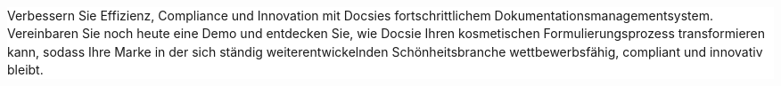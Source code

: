 Verbessern Sie Effizienz, Compliance und Innovation mit Docsies fortschrittlichem Dokumentationsmanagementsystem. Vereinbaren Sie noch heute eine Demo und entdecken Sie, wie Docsie Ihren kosmetischen Formulierungsprozess transformieren kann, sodass Ihre Marke in der sich ständig weiterentwickelnden Schönheitsbranche wettbewerbsfähig, compliant und innovativ bleibt.